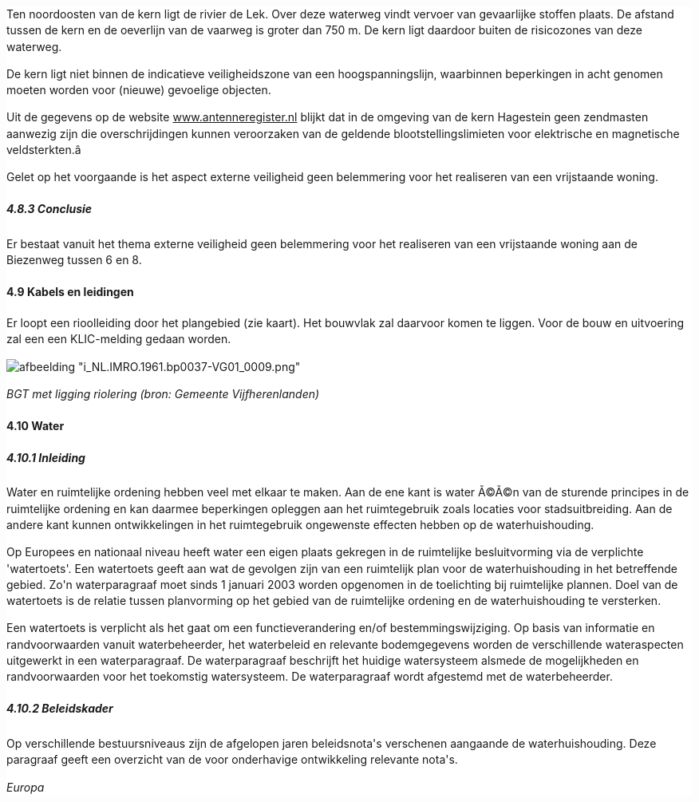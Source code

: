 Ten noordoosten van de kern ligt de rivier de Lek. Over deze waterweg vindt vervoer van gevaarlijke stoffen plaats. De afstand tussen de kern en de oeverlijn van de vaarweg is groter dan 750 m. De kern ligt daardoor buiten de risicozones van deze waterweg.

De kern ligt niet binnen de indicatieve veiligheidszone van een hoogspanningslijn, waarbinnen beperkingen in acht genomen moeten worden voor (nieuwe) gevoelige objecten.

Uit de gegevens op de website www.antenneregister.nl blijkt dat in de omgeving van de kern Hagestein geen zendmasten aanwezig zijn die overschrijdingen kunnen veroorzaken van de geldende blootstellingslimieten voor elektrische en magnetische veldsterkten.â

Gelet op het voorgaande is het aspect externe veiligheid geen belemmering voor het realiseren van een vrijstaande woning.

##### 4\.8\.3 Conclusie

Er bestaat vanuit het thema externe veiligheid geen belemmering voor het realiseren van een vrijstaande woning aan de Biezenweg tussen 6 en 8\.

#### 4\.9 Kabels en leidingen

Er loopt een rioolleiding door het plangebied (zie kaart). Het bouwvlak zal daarvoor komen te liggen. Voor de bouw en uitvoering zal een een KLIC\-melding gedaan worden.

![afbeelding "i_NL.IMRO.1961.bp0037-VG01_0009.png"](i_NL.IMRO.1961.bp0037-VG01_0009.png)

*BGT met ligging riolering (bron: Gemeente Vijfherenlanden)*

#### 4\.10 Water

##### 4\.10\.1 Inleiding

Water en ruimtelijke ordening hebben veel met elkaar te maken. Aan de ene kant is water Ã©Ã©n van de sturende principes in de ruimtelijke ordening en kan daarmee beperkingen opleggen aan het ruimtegebruik zoals locaties voor stadsuitbreiding. Aan de andere kant kunnen ontwikkelingen in het ruimtegebruik ongewenste effecten hebben op de waterhuishouding.

Op Europees en nationaal niveau heeft water een eigen plaats gekregen in de ruimtelijke besluitvorming via de verplichte 'watertoets'. Een watertoets geeft aan wat de gevolgen zijn van een ruimtelijk plan voor de waterhuishouding in het betreffende gebied. Zo'n waterparagraaf moet sinds 1 januari 2003 worden opgenomen in de toelichting bij ruimtelijke plannen. Doel van de watertoets is de relatie tussen planvorming op het gebied van de ruimtelijke ordening en de waterhuishouding te versterken.

Een watertoets is verplicht als het gaat om een functieverandering en/of bestemmingswijziging. Op basis van informatie en randvoorwaarden vanuit waterbeheerder, het waterbeleid en relevante bodemgegevens worden de verschillende wateraspecten uitgewerkt in een waterparagraaf. De waterparagraaf beschrijft het huidige watersysteem alsmede de mogelijkheden en randvoorwaarden voor het toekomstig watersysteem. De waterparagraaf wordt afgestemd met de waterbeheerder.

##### 4\.10\.2 Beleidskader

Op verschillende bestuursniveaus zijn de afgelopen jaren beleidsnota's verschenen aangaande de waterhuishouding. Deze paragraaf geeft een overzicht van de voor onderhavige ontwikkeling relevante nota's.

*Europa*
